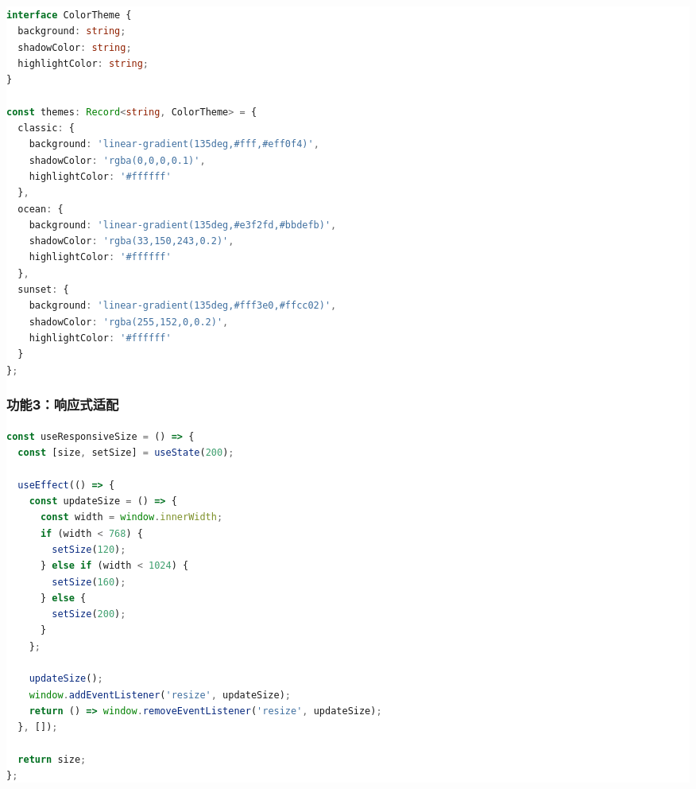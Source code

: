 ```typescript
interface ColorTheme {
  background: string;
  shadowColor: string;
  highlightColor: string;
}

const themes: Record<string, ColorTheme> = {
  classic: {
    background: 'linear-gradient(135deg,#fff,#eff0f4)',
    shadowColor: 'rgba(0,0,0,0.1)',
    highlightColor: '#ffffff'
  },
  ocean: {
    background: 'linear-gradient(135deg,#e3f2fd,#bbdefb)',
    shadowColor: 'rgba(33,150,243,0.2)',
    highlightColor: '#ffffff'
  },
  sunset: {
    background: 'linear-gradient(135deg,#fff3e0,#ffcc02)',
    shadowColor: 'rgba(255,152,0,0.2)',
    highlightColor: '#ffffff'
  }
};
```

### 功能3：响应式适配

```typescript
const useResponsiveSize = () => {
  const [size, setSize] = useState(200);
  
  useEffect(() => {
    const updateSize = () => {
      const width = window.innerWidth;
      if (width < 768) {
        setSize(120);
      } else if (width < 1024) {
        setSize(160);
      } else {
        setSize(200);
      }
    };
    
    updateSize();
    window.addEventListener('resize', updateSize);
    return () => window.removeEventListener('resize', updateSize);
  }, []);
  
  return size;
};
```
